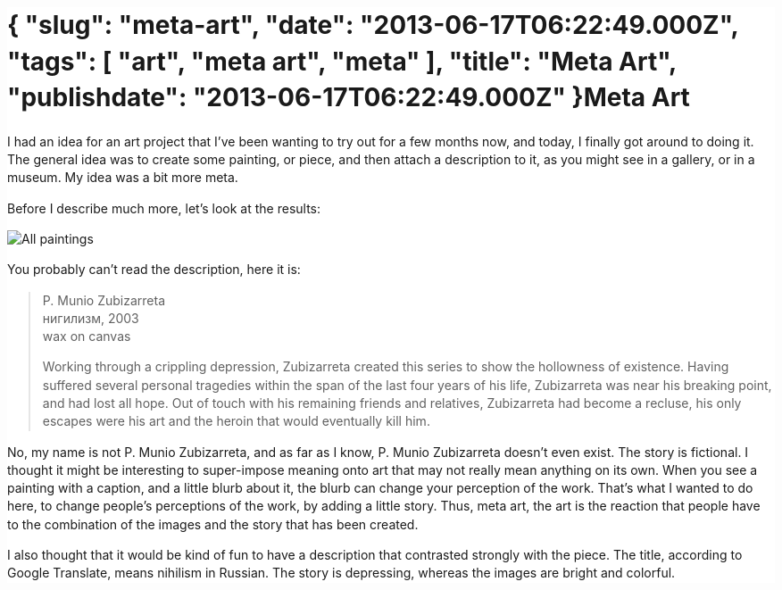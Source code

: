 {
    "slug": "meta-art",
    "date": "2013-06-17T06:22:49.000Z",
    "tags": [
        "art",
        "meta art",
        "meta"
    ],
    "title": "Meta Art",
    "publishdate": "2013-06-17T06:22:49.000Z"
}Meta Art
========




<p>I had an idea for an art project that I&rsquo;ve been wanting to try out for a few months now, and today, I finally got around to doing it. The general idea was to create some painting, or piece, and then attach a description to it, as you might see in a gallery, or in a museum. My idea was a bit more meta.</p>

<p>Before I describe much more, let&rsquo;s look at the results:</p>

<p><img src="http://files.feigdev.com/art_proj/IMG_20130616_155732.jpg" alt="All paintings" width="100%"/></p>

<p>You probably can&rsquo;t read the description, here it is:</p>

<blockquote>
  <p>P. Munio Zubizarreta<br/>
  нигилизм, 2003<br/>
  wax on canvas<br/></p>
  
  <p>Working through a crippling depression, Zubizarreta created this series to show the hollowness of existence. Having suffered several personal tragedies within the span of the last four years of his life, Zubizarreta was near his breaking point, and had lost all hope. Out of touch with his remaining friends and relatives, Zubizarreta had become a recluse, his only escapes were his art and the heroin that would eventually kill him.</p>
</blockquote>

<p>No, my name is not P. Munio Zubizarreta, and as far as I know, P. Munio Zubizarreta doesn&rsquo;t even exist. The story is fictional. I thought it might be interesting to super-impose meaning onto art that may not really mean anything on its own. When you see a painting with a caption, and a little blurb about it, the blurb can change your perception of the work. That&rsquo;s what I wanted to do here, to change people&rsquo;s perceptions of the work, by adding a little story. Thus, meta art, the art is the reaction that people have to the combination of the images and the story that has been created.</p>

<p>I also thought that it would be kind of fun to have a description that contrasted strongly with the piece. The title, according to Google Translate, means nihilism in Russian. The story is depressing, whereas the images are bright and colorful.</p>
